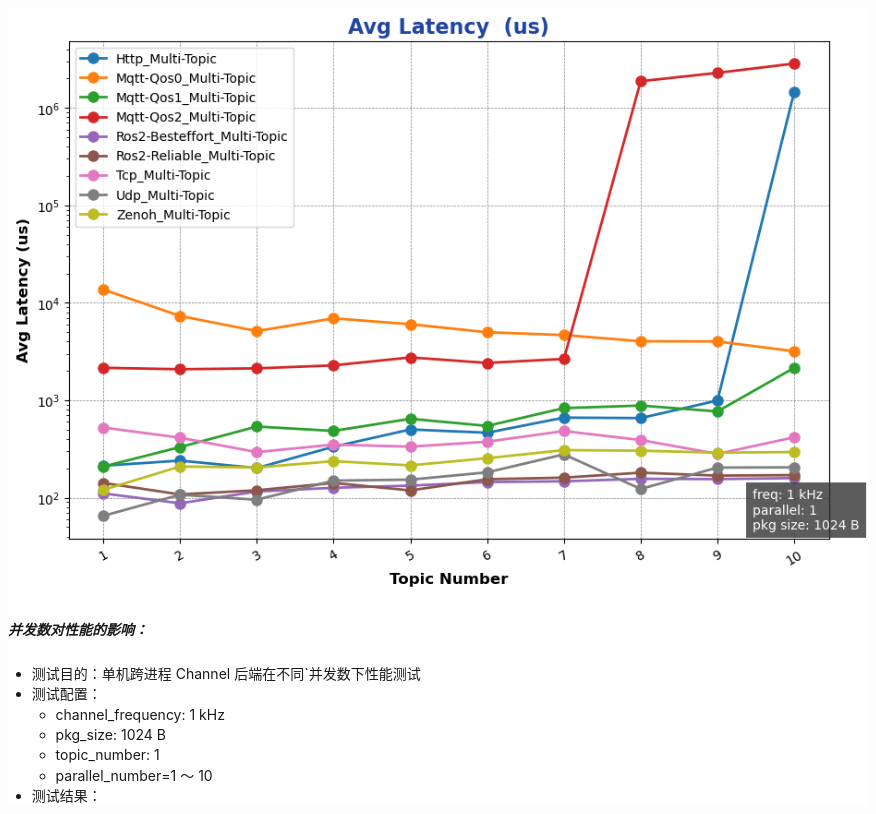![](./pic/cross-machine_chn_cpp_topicnumber.png)


##### 并发数对性能的影响：
- 测试目的：单机跨进程 Channel 后端在不同`并发数下性能测试
- 测试配置：
  - channel_frequency: 1 kHz
  - pkg_size: 1024 B
  - topic_number: 1 
  - parallel_number=1 ～ 10
- 测试结果：
  